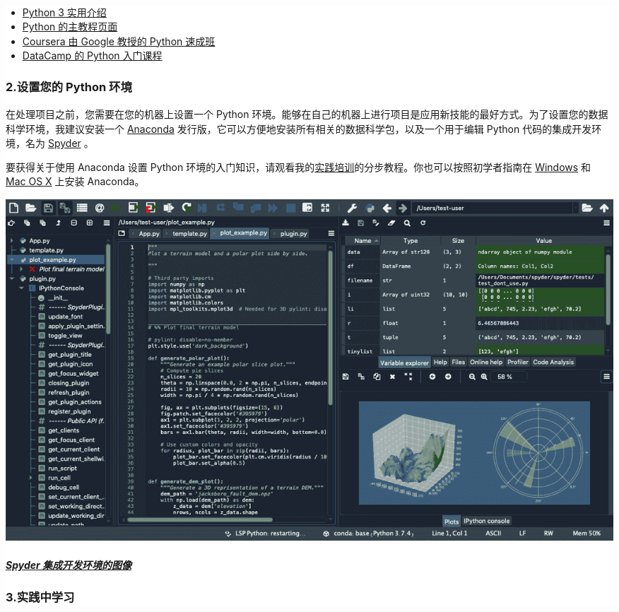 *   [Python 3 实用介绍](https://web.archive.org/web/20220630225156/https://realpython.com/products/python-basics-book/)
*   [Python 的主教程页面](https://web.archive.org/web/20220630225156/https://docs.python.org/3/tutorial/)
*   [Coursera 由 Google 教授的 Python 速成班](https://web.archive.org/web/20220630225156/https://www.coursera.org/learn/python-crash-course)
*   [DataCamp 的 Python 入门课程](https://web.archive.org/web/20220630225156/https://www.datacamp.com/courses/intro-to-python-for-data-science)

### 2.设置您的 Python 环境

在处理项目之前，您需要在您的机器上设置一个 Python 环境。能够在自己的机器上进行项目是应用新技能的最好方式。为了设置您的数据科学环境，我建议安装一个 [Anaconda](https://web.archive.org/web/20220630225156/https://www.anaconda.com/products/individual) 发行版，它可以方便地安装所有相关的数据科学包，以及一个用于编辑 Python 代码的集成开发环境，名为 [Spyder](https://web.archive.org/web/20220630225156/https://www.spyder-ide.org/) 。

要获得关于使用 Anaconda 设置 Python 环境的入门知识，请观看我的[实践培训](https://web.archive.org/web/20220630225156/https://www.datacamp.com/resources/webinars/setting-up-your-python-environment)的分步教程。你也可以按照初学者指南在 [Windows](https://web.archive.org/web/20220630225156/https://www.datacamp.com/community/tutorials/installing-anaconda-windows) 和 [Mac OS X](https://web.archive.org/web/20220630225156/https://www.datacamp.com/community/tutorials/installing-anaconda-mac-os-x) 上安装 Anaconda。

[![](img/d4740f30774b2f0d2a4c66232348c84f.png)](https://web.archive.org/web/20220630225156/https://www.spyder-ide.org/)

##### [Spyder 集成开发环境的图像](https://web.archive.org/web/20220630225156/https://www.spyder-ide.org/)

### 3.实践中学习
